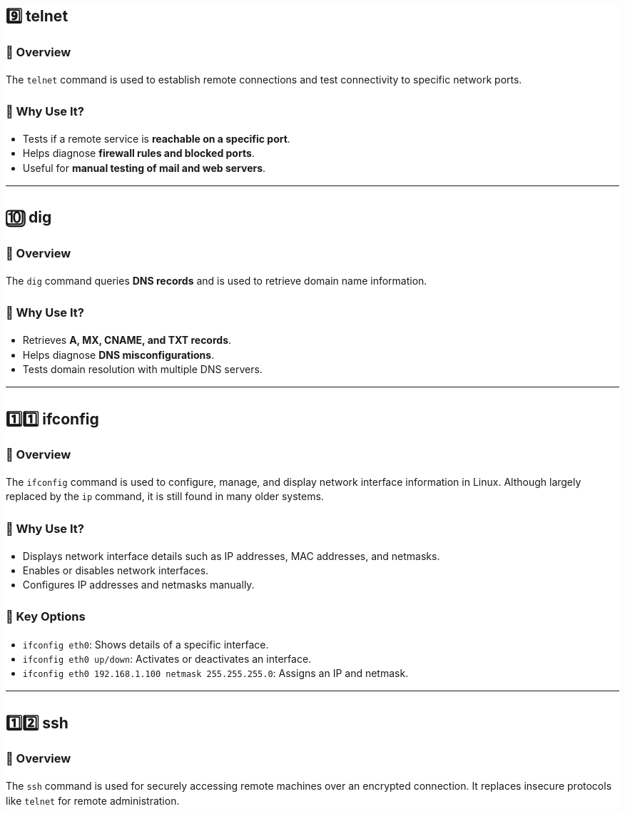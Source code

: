 
## 9️⃣ telnet

### 📌 Overview
The `telnet` command is used to establish remote connections and test connectivity to specific network ports.

### 📌 Why Use It?
- Tests if a remote service is **reachable on a specific port**.
- Helps diagnose **firewall rules and blocked ports**.
- Useful for **manual testing of mail and web servers**.

---

## 🔟 dig

### 📌 Overview
The `dig` command queries **DNS records** and is used to retrieve domain name information.

### 📌 Why Use It?
- Retrieves **A, MX, CNAME, and TXT records**.
- Helps diagnose **DNS misconfigurations**.
- Tests domain resolution with multiple DNS servers.

---



## 1️⃣1️⃣ ifconfig

### 📌 Overview
The `ifconfig` command is used to configure, manage, and display network interface information in Linux. Although largely replaced by the `ip` command, it is still found in many older systems.

### 📌 Why Use It?
- Displays network interface details such as IP addresses, MAC addresses, and netmasks.
- Enables or disables network interfaces.
- Configures IP addresses and netmasks manually.

### 📌 Key Options
- `ifconfig eth0`: Shows details of a specific interface.
- `ifconfig eth0 up/down`: Activates or deactivates an interface.
- `ifconfig eth0 192.168.1.100 netmask 255.255.255.0`: Assigns an IP and netmask.

---

## 1️⃣2️⃣ ssh

### 📌 Overview
The `ssh` command is used for securely accessing remote machines over an encrypted connection. It replaces insecure protocols like `telnet` for remote administration.

